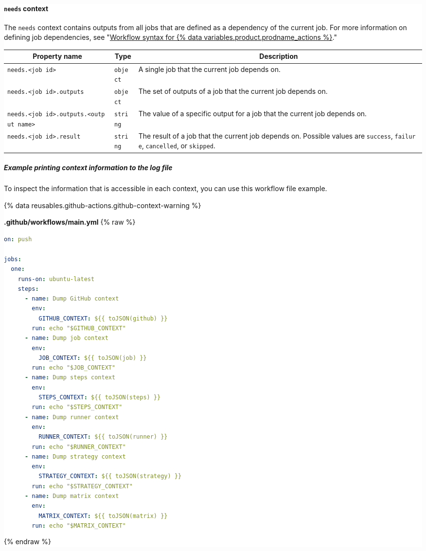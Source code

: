 #### `needs` context

The `needs` context contains outputs from all jobs that are defined as a dependency of the current job. For more information on defining job dependencies, see "[Workflow syntax for {% data variables.product.prodname_actions %}](/actions/reference/workflow-syntax-for-github-actions#jobsjob_idneeds)."

| Property name | Type | Description |
|---------------|------|-------------|
| `needs.<job id>` | `object` | A single job that the current job depends on. |
| `needs.<job id>.outputs` | `object` | The set of outputs of a job that the current job depends on. |
| `needs.<job id>.outputs.<output name>` | `string` | The value of a specific output for a job that the current job depends on. |
| `needs.<job id>.result` | `string` | The result of a job that the current job depends on. Possible values are `success`, `failure`, `cancelled`, or `skipped`. |

##### Example printing context information to the log file

To inspect the information that is accessible in each context, you can use this workflow file example.

{% data reusables.github-actions.github-context-warning %}

**.github/workflows/main.yml**
{% raw %}
```yaml
on: push

jobs:
  one:
    runs-on: ubuntu-latest
    steps:
      - name: Dump GitHub context
        env:
          GITHUB_CONTEXT: ${{ toJSON(github) }}
        run: echo "$GITHUB_CONTEXT"
      - name: Dump job context
        env:
          JOB_CONTEXT: ${{ toJSON(job) }}
        run: echo "$JOB_CONTEXT"
      - name: Dump steps context
        env:
          STEPS_CONTEXT: ${{ toJSON(steps) }}
        run: echo "$STEPS_CONTEXT"
      - name: Dump runner context
        env:
          RUNNER_CONTEXT: ${{ toJSON(runner) }}
        run: echo "$RUNNER_CONTEXT"
      - name: Dump strategy context
        env:
          STRATEGY_CONTEXT: ${{ toJSON(strategy) }}
        run: echo "$STRATEGY_CONTEXT"
      - name: Dump matrix context
        env:
          MATRIX_CONTEXT: ${{ toJSON(matrix) }}
        run: echo "$MATRIX_CONTEXT"
```
{% endraw %}
